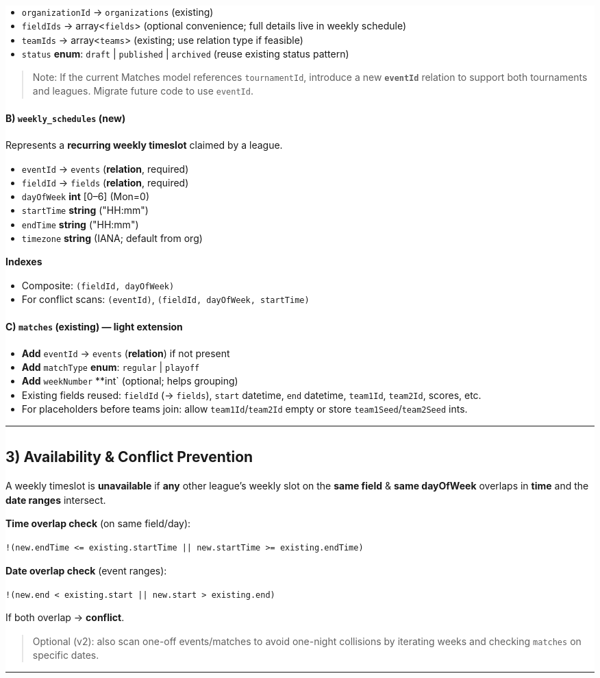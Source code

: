   * `organizationId` → `organizations` (existing)
  * `fieldIds` → array<`fields`> (optional convenience; full details live in weekly schedule)
  * `teamIds` → array<`teams`> (existing; use relation type if feasible)
* `status` **enum**: `draft` | `published` | `archived` (reuse existing status pattern)

> Note: If the current Matches model references `tournamentId`, introduce a new **`eventId`** relation to support both tournaments and leagues. Migrate future code to use `eventId`.

#### B) `weekly_schedules` (new)

Represents a **recurring weekly timeslot** claimed by a league.

* `eventId` → `events` (**relation**, required)
* `fieldId` → `fields` (**relation**, required)
* `dayOfWeek` **int** [0–6] (Mon=0)
* `startTime` **string** ("HH:mm")
* `endTime` **string** ("HH:mm")
* `timezone` **string** (IANA; default from org)

**Indexes**

* Composite: `(fieldId, dayOfWeek)`
* For conflict scans: `(eventId)`, `(fieldId, dayOfWeek, startTime)`

#### C) `matches` (existing) — light extension

* **Add** `eventId` → `events` (**relation**) if not present
* **Add** `matchType` **enum**: `regular` | `playoff`
* **Add** `weekNumber` **int` (optional; helps grouping)
* Existing fields reused: `fieldId` (→ `fields`), `start` datetime, `end` datetime, `team1Id`, `team2Id`, scores, etc.
* For placeholders before teams join: allow `team1Id`/`team2Id` empty or store `team1Seed`/`team2Seed` ints.

---

## 3) Availability & Conflict Prevention

A weekly timeslot is **unavailable** if **any** other league’s weekly slot on the **same field** & **same dayOfWeek** overlaps in **time** and the **date ranges** intersect.

**Time overlap check** (on same field/day):

```
!(new.endTime <= existing.startTime || new.startTime >= existing.endTime)
```

**Date overlap check** (event ranges):

```
!(new.end < existing.start || new.start > existing.end)
```

If both overlap → **conflict**.

> Optional (v2): also scan one-off events/matches to avoid one-night collisions by iterating weeks and checking `matches` on specific dates.

---